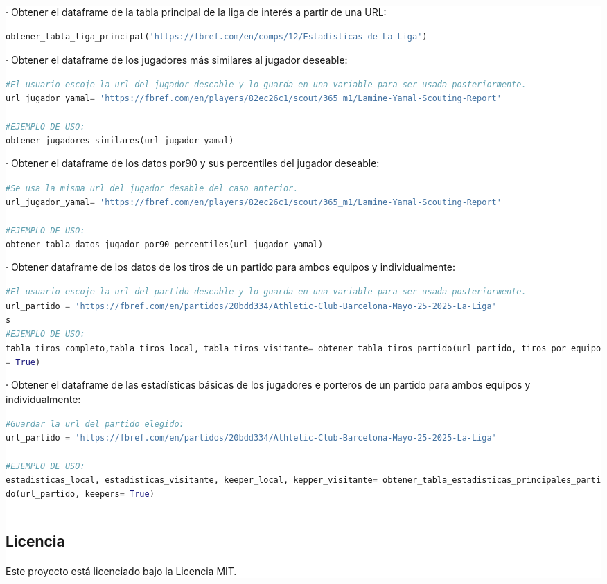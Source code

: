 

· Obtener el dataframe de la tabla principal de la liga de interés a partir de una URL:
```python
obtener_tabla_liga_principal('https://fbref.com/en/comps/12/Estadisticas-de-La-Liga')
```



· Obtener el dataframe de los jugadores más similares al jugador deseable:
```python
#El usuario escoje la url del jugador deseable y lo guarda en una variable para ser usada posteriormente.
url_jugador_yamal= 'https://fbref.com/en/players/82ec26c1/scout/365_m1/Lamine-Yamal-Scouting-Report'

#EJEMPLO DE USO: 
obtener_jugadores_similares(url_jugador_yamal)
```


· Obtener el dataframe de los datos por90 y sus percentiles del jugador deseable:
```python
#Se usa la misma url del jugador desable del caso anterior.
url_jugador_yamal= 'https://fbref.com/en/players/82ec26c1/scout/365_m1/Lamine-Yamal-Scouting-Report'

#EJEMPLO DE USO: 
obtener_tabla_datos_jugador_por90_percentiles(url_jugador_yamal)
```




· Obtener dataframe de los datos de los tiros de un partido para ambos equipos y individualmente:
```python
#El usuario escoje la url del partido deseable y lo guarda en una variable para ser usada posteriormente.
url_partido = 'https://fbref.com/en/partidos/20bdd334/Athletic-Club-Barcelona-Mayo-25-2025-La-Liga'
s
#EJEMPLO DE USO:
tabla_tiros_completo,tabla_tiros_local, tabla_tiros_visitante= obtener_tabla_tiros_partido(url_partido, tiros_por_equipo= True)
```



· Obtener el dataframe de las estadísticas básicas de los jugadores e porteros de un partido para ambos equipos y individualmente:
```python
#Guardar la url del partido elegido:
url_partido = 'https://fbref.com/en/partidos/20bdd334/Athletic-Club-Barcelona-Mayo-25-2025-La-Liga'

#EJEMPLO DE USO:
estadisticas_local, estadisticas_visitante, keeper_local, kepper_visitante= obtener_tabla_estadisticas_principales_partido(url_partido, keepers= True)
```

----
## Licencia 
Este proyecto está licenciado bajo la Licencia MIT.
